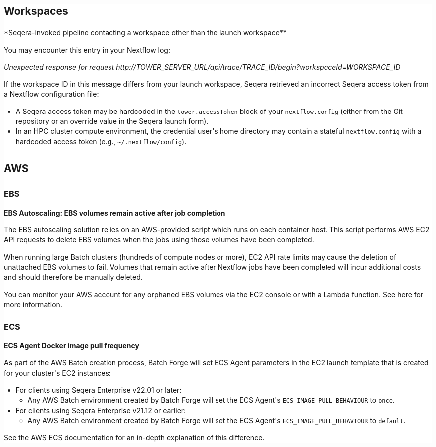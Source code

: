 ```

```

## Workspaces

\*Seqera-invoked pipeline contacting a workspace other than the launch workspace\*\*

You may encounter this entry in your Nextflow log:

_Unexpected response for request http://TOWER_SERVER_URL/api/trace/TRACE_ID/begin?workspaceId=WORKSPACE_ID_

If the workspace ID in this message differs from your launch workspace, Seqera retrieved an incorrect Seqera access token from a Nextflow configuration file:

- A Seqera access token may be hardcoded in the `tower.accessToken` block of your `nextflow.config` (either from the Git repository or an override value in the Seqera launch form).
- In an HPC cluster compute environment, the credential user's home directory may contain a stateful `nextflow.config` with a hardcoded access token (e.g., `~/.nextflow/config`).

## AWS

### EBS

**EBS Autoscaling: EBS volumes remain active after job completion**

The EBS autoscaling solution relies on an AWS-provided script which runs on each container host. This script performs AWS EC2 API requests to delete EBS volumes when the jobs using those volumes have been completed.

When running large Batch clusters (hundreds of compute nodes or more), EC2 API rate limits may cause the deletion of unattached EBS volumes to fail. Volumes that remain active after Nextflow jobs have been completed will incur additional costs and should therefore be manually deleted.

You can monitor your AWS account for any orphaned EBS volumes via the EC2 console or with a Lambda function. See [here](https://aws.amazon.com/blogs/mt/controlling-your-aws-costs-by-deleting-unused-amazon-ebs-volumes/) for more information.

### ECS

**ECS Agent Docker image pull frequency**

As part of the AWS Batch creation process, Batch Forge will set ECS Agent parameters in the EC2 launch template that is created for your cluster's EC2 instances:

- For clients using Seqera Enterprise v22.01 or later:
  - Any AWS Batch environment created by Batch Forge will set the ECS Agent's `ECS_IMAGE_PULL_BEHAVIOUR` to `once`.
- For clients using Seqera Enterprise v21.12 or earlier:
  - Any AWS Batch environment created by Batch Forge will set the ECS Agent's `ECS_IMAGE_PULL_BEHAVIOUR` to `default`.

See the [AWS ECS documentation](https://docs.aws.amazon.com/AmazonECS/latest/developerguide/ecs-agent-config.html) for an in-depth explanation of this difference.

